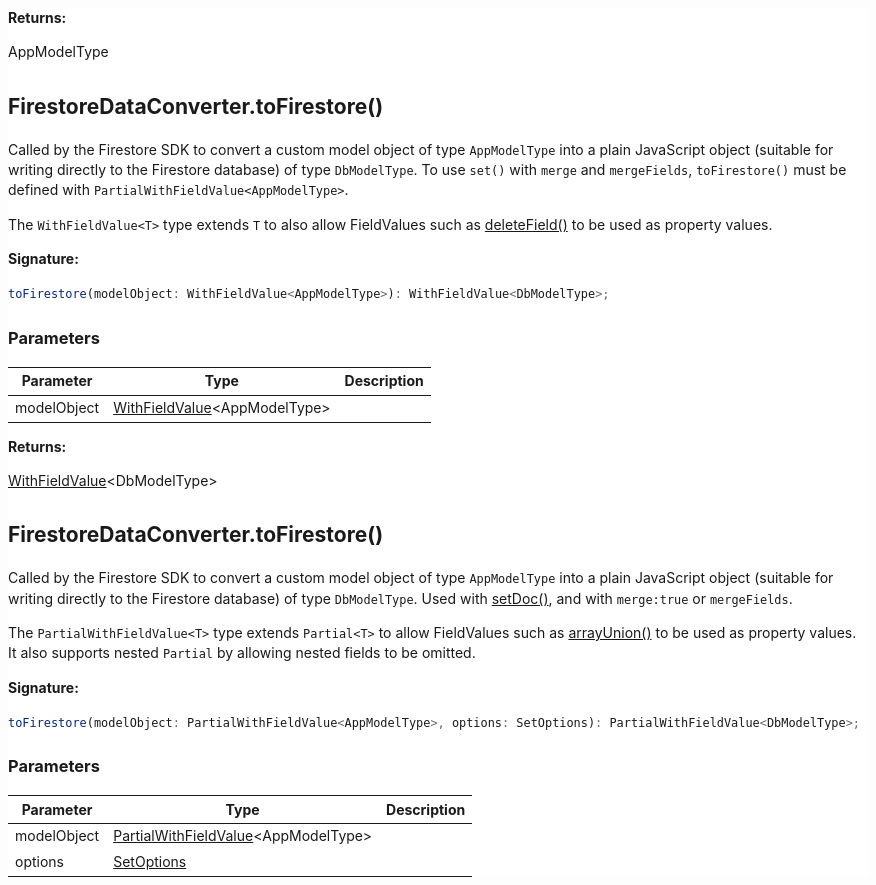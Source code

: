<b>Returns:</b>

AppModelType

## FirestoreDataConverter.toFirestore()

Called by the Firestore SDK to convert a custom model object of type `AppModelType` into a plain JavaScript object (suitable for writing directly to the Firestore database) of type `DbModelType`. To use `set()` with `merge` and `mergeFields`, `toFirestore()` must be defined with `PartialWithFieldValue<AppModelType>`.

The `WithFieldValue<T>` type extends `T` to also allow FieldValues such as [deleteField()](./firestore_.md#deletefield) to be used as property values.

<b>Signature:</b>

```typescript
toFirestore(modelObject: WithFieldValue<AppModelType>): WithFieldValue<DbModelType>;
```

### Parameters

|  Parameter | Type | Description |
|  --- | --- | --- |
|  modelObject | [WithFieldValue](./firestore_.md#withfieldvalue)&lt;AppModelType&gt; |  |

<b>Returns:</b>

[WithFieldValue](./firestore_.md#withfieldvalue)&lt;DbModelType&gt;

## FirestoreDataConverter.toFirestore()

Called by the Firestore SDK to convert a custom model object of type `AppModelType` into a plain JavaScript object (suitable for writing directly to the Firestore database) of type `DbModelType`. Used with [setDoc()](./firestore_.md#setdoc),  and  with `merge:true` or `mergeFields`.

The `PartialWithFieldValue<T>` type extends `Partial<T>` to allow FieldValues such as [arrayUnion()](./firestore_.md#arrayunion) to be used as property values. It also supports nested `Partial` by allowing nested fields to be omitted.

<b>Signature:</b>

```typescript
toFirestore(modelObject: PartialWithFieldValue<AppModelType>, options: SetOptions): PartialWithFieldValue<DbModelType>;
```

### Parameters

|  Parameter | Type | Description |
|  --- | --- | --- |
|  modelObject | [PartialWithFieldValue](./firestore_.md#partialwithfieldvalue)&lt;AppModelType&gt; |  |
|  options | [SetOptions](./firestore_.md#setoptions) |  |
